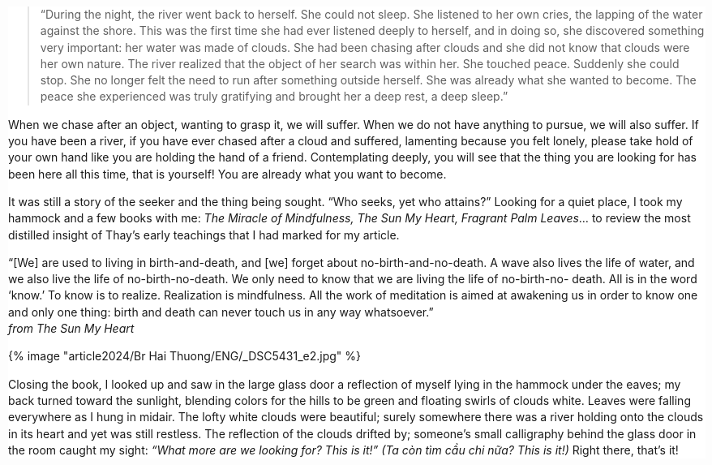 > “During the night, the river went back to herself. She could not sleep. She listened to her own cries, the lapping of the water against the shore. This was the first time she had ever listened deeply to herself, and in doing so, she discovered something very important: her water was made of clouds. She had been chasing after clouds and she did not know that clouds were her own nature. The river realized that the object of her search was within her. She touched peace. Suddenly she could stop. She no longer felt the need to run after something outside herself. She was already what she wanted to become. The peace she experienced was truly gratifying and brought her a deep rest, a deep sleep.”

When we chase after an object, wanting to grasp it, we will suffer. When we do not have anything to pursue, we will also suffer. If you have been a river, if you have ever chased after a cloud and suffered, lamenting because you felt lonely, please take hold of your own hand like you are holding the hand of a friend. Contemplating deeply, you will see that the thing you are looking for has been here all this time, that is yourself! You are already what you want to become.

It was still a story of the seeker and the thing being sought. “Who seeks, yet who attains?” Looking for a quiet place, I took my hammock and a few books with me: *The Miracle of Mindfulness, The Sun My Heart, Fragrant Palm Leaves*… to review the most distilled insight of Thay’s early teachings that I had marked for my article.

<div class="verse"><p>“[We] are used to living in birth-and-death, and [we] forget about no-birth-and-no-death. A wave also lives the life of water, and we also live the life of no-birth-no-death. We only need to know that we are living the life of no-birth-no- death. All is in the word ‘know.’ To know is to realize. Realization is mindfulness. All the work of meditation is aimed at awakening us in order to know one and only one thing: birth and death can never touch us in any way whatsoever.”<br/><cite>from <i>The Sun My Heart</i></cite></p></div>

{% image "article2024/Br Hai Thuong/ENG/_DSC5431_e2.jpg" %}

Closing the book, I looked up and saw in the large glass door a reflection of myself lying in the hammock under the eaves; my back turned toward the sunlight, blending colors for the hills to be green and floating swirls of clouds white. Leaves were falling everywhere as I hung in midair. The lofty white clouds were beautiful; surely somewhere there was a river holding onto the clouds in its heart and yet was still restless. The reflection of the clouds drifted by; someone’s small calligraphy behind the glass door in the room caught my sight: *“What more are we looking for? This is it!” (Ta còn tìm cầu chi nữa? This is it!)* Right there, that’s it!
